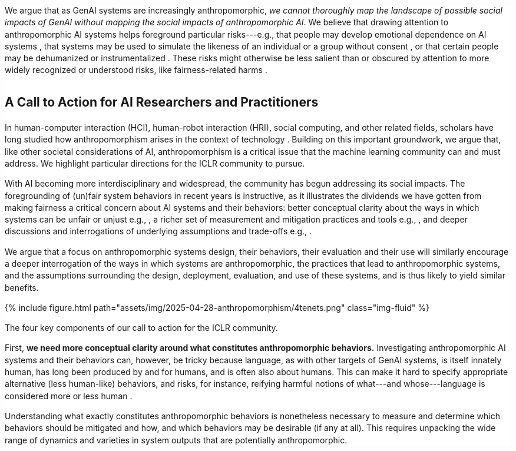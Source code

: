 We argue that as GenAI systems are increasingly anthropomorphic, *we cannot thoroughly map the landscape of possible social impacts of GenAI without mapping the social impacts of anthropomorphic AI*. 
We believe that drawing attention to anthropomorphic AI systems helps foreground particular risks---e.g., that people may develop emotional dependence on AI systems <d-cite key="laestadius2022too"></d-cite>, that systems may be used to simulate the likeness of an individual or a group without consent <d-cite key="bariach2024towards,whitney2024real,widder2022limits"></d-cite>, or that certain people may be dehumanized or instrumentalized <d-cite key="aizenberg2020designing,erscoi2023pygmalion,van2024artificial"></d-cite>. These risks might otherwise be less salient than or obscured by attention to more widely recognized or understood risks, like fairness-related harms <d-cite key="bennett2020point,olteanu2023responsible,weinberg2022rethinking"></d-cite>.


## A Call to Action for AI Researchers and Practitioners
In human-computer interaction (HCI), human-robot interaction (HRI), social computing, and other related fields, scholars have long studied how anthropomorphism arises in the context of technology <d-cite key="quintanar1982interactive,shneidermandumpty,reeves1996media"></d-cite>.
Building on this important groundwork,
we argue that, like other societal considerations of AI, anthropomorphism is a critical issue that the machine learning community can and must address. We highlight particular directions for the ICLR community to pursue.

With AI becoming more interdisciplinary and widespread, the community has begun addressing its social impacts. The foregrounding of (un)fair system behaviors in recent years <d-cite key="barocas-hardt-narayanan"></d-cite> is instructive, as it illustrates the dividends we have gotten from making fairness a critical concern about AI systems and their behaviors: better conceptual clarity about the ways in which systems can be unfair or unjust e.g., <d-cite key="benjamin2019race,crawford2017neurips"></d-cite>, a richer set of measurement and mitigation practices and tools e.g., <d-cite key="blodgett-etal-2021-stereotyping,jacobs_measurement_2021"></d-cite>, and deeper discussions and interrogations of underlying assumptions and trade-offs e.g., <d-cite key="hoffmann2019fairness,jakesch2022different,keyes2019mulching"></d-cite>. 

We argue that a focus on anthropomorphic systems design, their behaviors, their evaluation and their use will similarly encourage a deeper interrogation of the ways in which systems are anthropomorphic, the practices that lead to anthropomorphic systems, and the assumptions surrounding the design, deployment, evaluation, and use of these systems, and is thus likely to yield similar benefits. 

{% include figure.html path="assets/img/2025-04-28-anthropomorphism/4tenets.png" class="img-fluid" %}

<div class="caption">The four key components of our call to action for the ICLR community.</div>


First, **we need more conceptual clarity around what constitutes anthropomorphic behaviors.** 
Investigating anthropomorphic AI systems and their behaviors can, however, be tricky because language, as with other targets of GenAI systems, is itself innately human, has long been produced by and for humans, and is often also about humans. 
This can make it hard to specify appropriate alternative (less human-like) behaviors, and risks, for instance, reifying harmful notions of what---and whose---language is considered more or less human <d-cite key="wynter2003unsettling"></d-cite>.

Understanding what exactly constitutes anthropomorphic behaviors is nonetheless necessary to measure and determine which behaviors should be mitigated and how, and which behaviors may be desirable (if any at all). 
This requires unpacking the wide range of dynamics and varieties in system outputs that are potentially anthropomorphic. 
